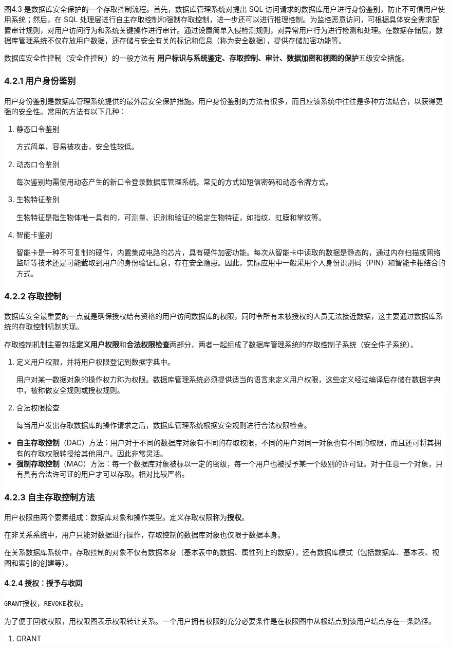 图4.3 是数据库安全保护的一个存取控制流程。首先，数据库管理系统对提出 SQL 访问请求的数据库用户进行身份鉴别，防止不可信用户使用系统；然后，在 SQL 处理层进行自主存取控制和强制存取控制，进一步还可以进行推理控制。为监控恶意访问，可根据具体安全需求配置审计规则，对用户访问行为和系统关键操作进行审计。通过设置简单入侵检测规则，对异常用户行为进行检测和处理。在数据存储层，数据库管理系统不仅存放用户数据，还存储与安全有关的标记和信息（称为安全数据），提供存储加密功能等。

数据库安全性控制（安全件控制）的一般方法有 **用户标识与系统鉴定、存取控制、审计、数据加密和视图的保护**五级安全措施。

### 4.2.1 用户身份鉴别

用户身份鉴别是数据库管理系统提供的最外层安全保护措施。用户身份鉴别的方法有很多，而且应该系统中往往是多种方法结合，以获得更强的安全性。常用的方法有以下几种：

1. 静态口令鉴别

   方式简单，容易被攻击，安全性较低。

2. 动态口令鉴别

   每次鉴别均需使用动态产生的新口令登录数据库管理系统。常见的方式如短信密码和动态令牌方式。

3. 生物特征鉴别

   生物特征是指生物体唯一具有的，可测量、识别和验证的稳定生物特征，如指纹、虹膜和掌纹等。

4. 智能卡鉴别

   智能卡是一种不可复制的硬件，内置集成电路的芯片，具有硬件加密功能。每次从智能卡中读取的数据是静态的，通过内存扫描或网络监听等技术还是可能截取到用户的身份验证信息，存在安全隐患。因此，实际应用中一般采用个人身份识别码（PIN）和智能卡相结合的方式。


### 4.2.2 存取控制

数据库安全最重要的一点就是确保授权给有资格的用户访问数据库的权限，同时令所有未被授权的人员无法接近数据，这主要通过数据库系统的存取控制机制实现。

存取控制机制主要包括**定义用户权限**和**合法权限检查**两部分，两者一起组成了数据库管理系统的存取控制子系统（安全件子系统）。

1. 定义用户权限，并将用户权限登记到数据字典中。

    用户对某一数据对象的操作权力称为权限。数据库管理系统必须提供适当的语言来定义用户权限，这些定义经过编译后存储在数据字典中，被称做安全规则或授权规则。

2. 合法权限检查

    每当用户发出存取数据库的操作请求之后，数据库管理系统根据安全规则进行合法权限检查。


- **自主存取控制**（DAC）方法：用户对于不同的数据库对象有不同的存取权限，不同的用户对同一对象也有不同的权限，而且还可将其拥有的存取权限转授给其他用户。因此非常灵活。
- **强制存取控制**（MAC）方法：每一个数据库对象被标以一定的密级，每一个用户也被授予某一个级别的许可证。对于任意一个对象，只有具有合法许可证的用户才可以存取。相对比较严格。

### 4.2.3 自主存取控制方法

用户权限由两个要素组成：数据库对象和操作类型。定义存取权限称为**授权**。

在非关系系统中，用户只能对数据进行操作，存取控制的数据库对象也仅限于数据本身。

在关系数据库系统中，存取控制的对象不仅有数据本身（基本表中的数据、属性列上的数据），还有数据库模式（包括数据库、基本表、视图和索引的创建等）。

#### 4.2.4 授权：授予与收回

`GRANT`授权，`REVOKE`收权。

为了便于回收权限，用权限图表示权限转让关系。一个用户拥有权限的充分必要条件是在权限图中从根结点到该用户结点存在一条路径。

1. GRANT
